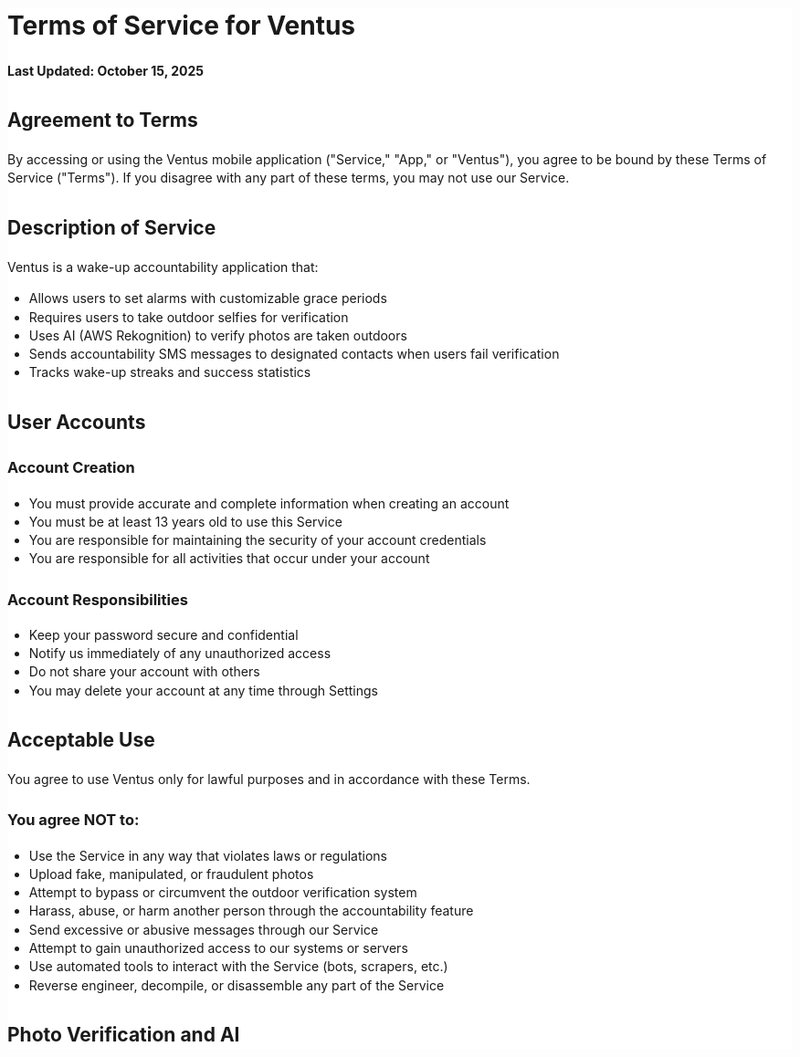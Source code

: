 # Terms of Service for Ventus

**Last Updated: October 15, 2025**

## Agreement to Terms

By accessing or using the Ventus mobile application ("Service," "App," or "Ventus"), you agree to be bound by these Terms of Service ("Terms"). If you disagree with any part of these terms, you may not use our Service.

## Description of Service

Ventus is a wake-up accountability application that:
- Allows users to set alarms with customizable grace periods
- Requires users to take outdoor selfies for verification
- Uses AI (AWS Rekognition) to verify photos are taken outdoors
- Sends accountability SMS messages to designated contacts when users fail verification
- Tracks wake-up streaks and success statistics

## User Accounts

### Account Creation
- You must provide accurate and complete information when creating an account
- You must be at least 13 years old to use this Service
- You are responsible for maintaining the security of your account credentials
- You are responsible for all activities that occur under your account

### Account Responsibilities
- Keep your password secure and confidential
- Notify us immediately of any unauthorized access
- Do not share your account with others
- You may delete your account at any time through Settings

## Acceptable Use

You agree to use Ventus only for lawful purposes and in accordance with these Terms.

### You agree NOT to:
- Use the Service in any way that violates laws or regulations
- Upload fake, manipulated, or fraudulent photos
- Attempt to bypass or circumvent the outdoor verification system
- Harass, abuse, or harm another person through the accountability feature
- Send excessive or abusive messages through our Service
- Attempt to gain unauthorized access to our systems or servers
- Use automated tools to interact with the Service (bots, scrapers, etc.)
- Reverse engineer, decompile, or disassemble any part of the Service

## Photo Verification and AI
